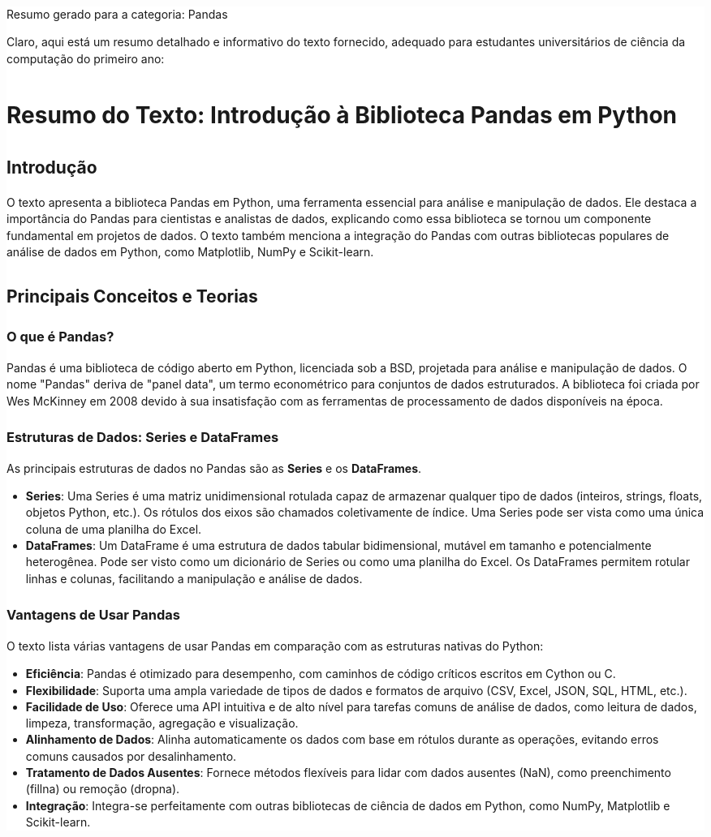 Resumo gerado para a categoria: Pandas

Claro, aqui está um resumo detalhado e informativo do texto fornecido, adequado para estudantes universitários de ciência da computação do primeiro ano:

# Resumo do Texto: Introdução à Biblioteca Pandas em Python

## Introdução

O texto apresenta a biblioteca Pandas em Python, uma ferramenta essencial para análise e manipulação de dados. Ele destaca a importância do Pandas para cientistas e analistas de dados, explicando como essa biblioteca se tornou um componente fundamental em projetos de dados. O texto também menciona a integração do Pandas com outras bibliotecas populares de análise de dados em Python, como Matplotlib, NumPy e Scikit-learn.

## Principais Conceitos e Teorias

### O que é Pandas?

Pandas é uma biblioteca de código aberto em Python, licenciada sob a BSD, projetada para análise e manipulação de dados. O nome "Pandas" deriva de "panel data", um termo econométrico para conjuntos de dados estruturados. A biblioteca foi criada por Wes McKinney em 2008 devido à sua insatisfação com as ferramentas de processamento de dados disponíveis na época.

### Estruturas de Dados: Series e DataFrames

As principais estruturas de dados no Pandas são as **Series** e os **DataFrames**.

*   **Series**: Uma Series é uma matriz unidimensional rotulada capaz de armazenar qualquer tipo de dados (inteiros, strings, floats, objetos Python, etc.). Os rótulos dos eixos são chamados coletivamente de índice. Uma Series pode ser vista como uma única coluna de uma planilha do Excel.
*   **DataFrames**: Um DataFrame é uma estrutura de dados tabular bidimensional, mutável em tamanho e potencialmente heterogênea. Pode ser visto como um dicionário de Series ou como uma planilha do Excel. Os DataFrames permitem rotular linhas e colunas, facilitando a manipulação e análise de dados.

### Vantagens de Usar Pandas

O texto lista várias vantagens de usar Pandas em comparação com as estruturas nativas do Python:

*   **Eficiência**: Pandas é otimizado para desempenho, com caminhos de código críticos escritos em Cython ou C.
*   **Flexibilidade**: Suporta uma ampla variedade de tipos de dados e formatos de arquivo (CSV, Excel, JSON, SQL, HTML, etc.).
*   **Facilidade de Uso**: Oferece uma API intuitiva e de alto nível para tarefas comuns de análise de dados, como leitura de dados, limpeza, transformação, agregação e visualização.
*   **Alinhamento de Dados**: Alinha automaticamente os dados com base em rótulos durante as operações, evitando erros comuns causados por desalinhamento.
*   **Tratamento de Dados Ausentes**: Fornece métodos flexíveis para lidar com dados ausentes (NaN), como preenchimento (fillna) ou remoção (dropna).
*   **Integração**: Integra-se perfeitamente com outras bibliotecas de ciência de dados em Python, como NumPy, Matplotlib e Scikit-learn.
